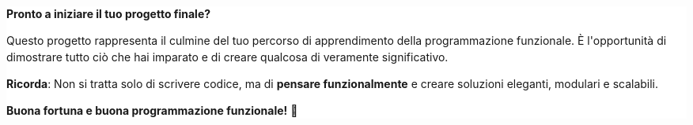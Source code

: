 
**Pronto a iniziare il tuo progetto finale?** 

Questo progetto rappresenta il culmine del tuo percorso di apprendimento della programmazione funzionale. È l'opportunità di dimostrare tutto ciò che hai imparato e di creare qualcosa di veramente significativo.

**Ricorda**: Non si tratta solo di scrivere codice, ma di **pensare funzionalmente** e creare soluzioni eleganti, modulari e scalabili.

**Buona fortuna e buona programmazione funzionale!** 🚀
